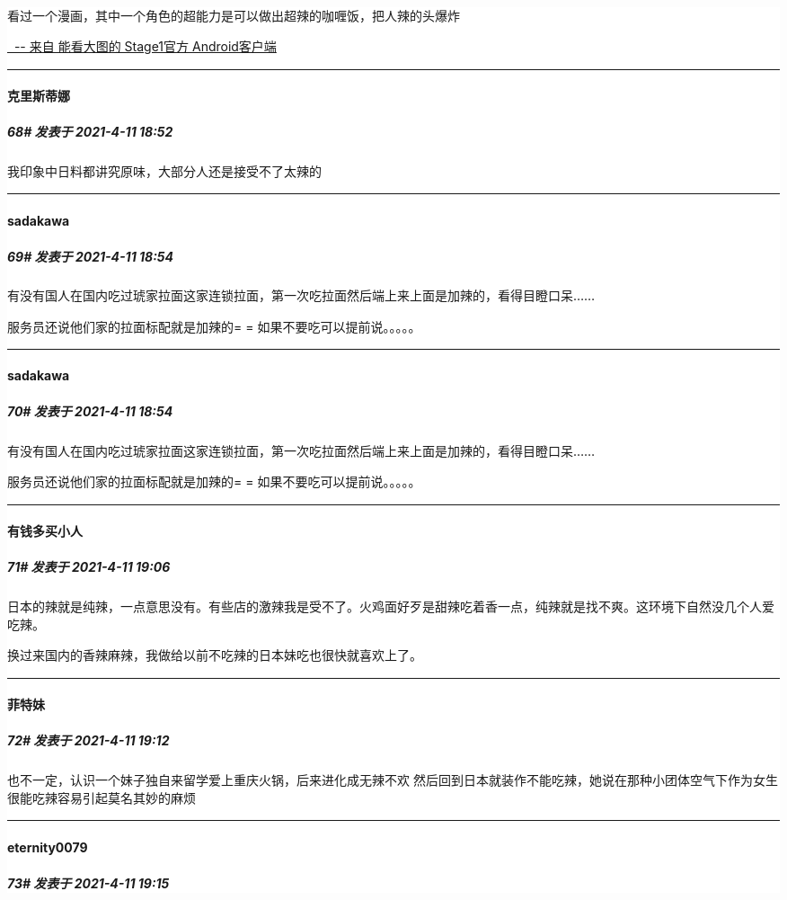 看过一个漫画，其中一个角色的超能力是可以做出超辣的咖喱饭，把人辣的头爆炸

[  -- 来自 能看大图的 Stage1官方 Android客户端](https://www.coolapk.com/apk/140634)


-----

####  克里斯蒂娜  
##### 68#       发表于 2021-4-11 18:52


我印象中日料都讲究原味，大部分人还是接受不了太辣的


-----

####  sadakawa  
##### 69#       发表于 2021-4-11 18:54


有没有国人在国内吃过琥家拉面这家连锁拉面，第一次吃拉面然后端上来上面是加辣的，看得目瞪口呆……


服务员还说他们家的拉面标配就是加辣的= = 如果不要吃可以提前说。。。。。


-----

####  sadakawa  
##### 70#       发表于 2021-4-11 18:54


有没有国人在国内吃过琥家拉面这家连锁拉面，第一次吃拉面然后端上来上面是加辣的，看得目瞪口呆……


服务员还说他们家的拉面标配就是加辣的= = 如果不要吃可以提前说。。。。。


-----

####  有钱多买小人  
##### 71#       发表于 2021-4-11 19:06


日本的辣就是纯辣，一点意思没有。有些店的激辣我是受不了。火鸡面好歹是甜辣吃着香一点，纯辣就是找不爽。这环境下自然没几个人爱吃辣。

换过来国内的香辣麻辣，我做给以前不吃辣的日本妹吃也很快就喜欢上了。


-----

####  菲特妹  
##### 72#       发表于 2021-4-11 19:12


也不一定，认识一个妹子独自来留学爱上重庆火锅，后来进化成无辣不欢
然后回到日本就装作不能吃辣，她说在那种小团体空气下作为女生很能吃辣容易引起莫名其妙的麻烦


-----

####  eternity0079  
##### 73#       发表于 2021-4-11 19:15
